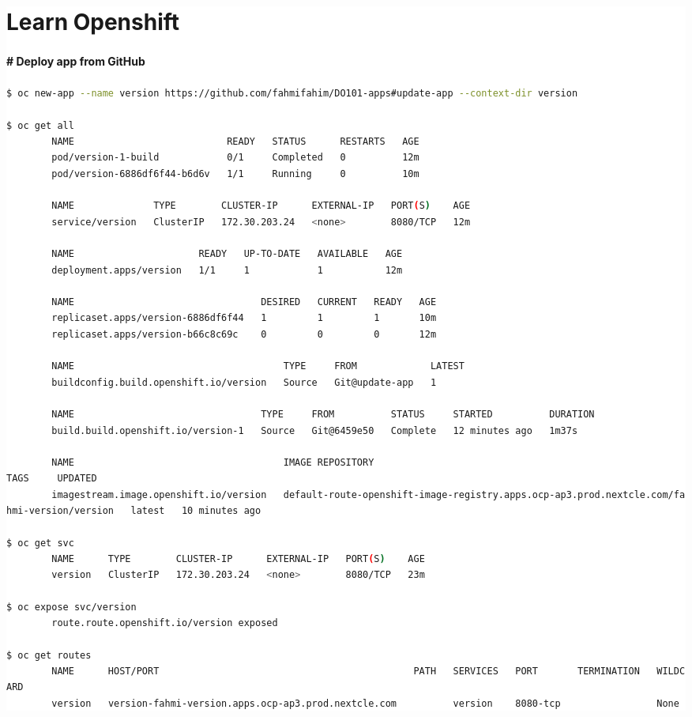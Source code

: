 # Learn Openshift

#### # Deploy app from GitHub
```bash
$ oc new-app --name version https://github.com/fahmifahim/DO101-apps#update-app --context-dir version

$ oc get all
        NAME                           READY   STATUS      RESTARTS   AGE
        pod/version-1-build            0/1     Completed   0          12m
        pod/version-6886df6f44-b6d6v   1/1     Running     0          10m

        NAME              TYPE        CLUSTER-IP      EXTERNAL-IP   PORT(S)    AGE
        service/version   ClusterIP   172.30.203.24   <none>        8080/TCP   12m

        NAME                      READY   UP-TO-DATE   AVAILABLE   AGE
        deployment.apps/version   1/1     1            1           12m

        NAME                                 DESIRED   CURRENT   READY   AGE
        replicaset.apps/version-6886df6f44   1         1         1       10m
        replicaset.apps/version-b66c8c69c    0         0         0       12m

        NAME                                     TYPE     FROM             LATEST
        buildconfig.build.openshift.io/version   Source   Git@update-app   1

        NAME                                 TYPE     FROM          STATUS     STARTED          DURATION
        build.build.openshift.io/version-1   Source   Git@6459e50   Complete   12 minutes ago   1m37s

        NAME                                     IMAGE REPOSITORY                                                                             TAGS     UPDATED
        imagestream.image.openshift.io/version   default-route-openshift-image-registry.apps.ocp-ap3.prod.nextcle.com/fahmi-version/version   latest   10 minutes ago

$ oc get svc
        NAME      TYPE        CLUSTER-IP      EXTERNAL-IP   PORT(S)    AGE
        version   ClusterIP   172.30.203.24   <none>        8080/TCP   23m

$ oc expose svc/version
        route.route.openshift.io/version exposed

$ oc get routes
        NAME      HOST/PORT                                             PATH   SERVICES   PORT       TERMINATION   WILDCARD
        version   version-fahmi-version.apps.ocp-ap3.prod.nextcle.com          version    8080-tcp                 None

```
